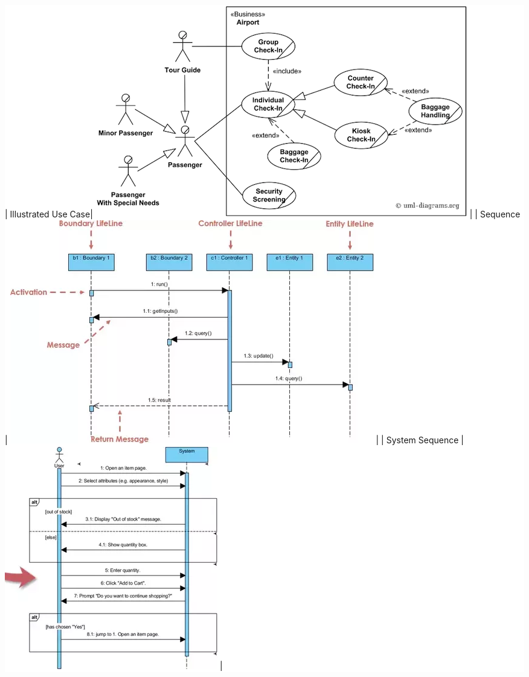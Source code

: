 | Illustrated Use Case| ![](images/diagram-use_case.png) |
| Sequence     | ![](images/diagram-sequence.png) |
| System Sequence     | ![](images/diagram-systemsequence.png) |